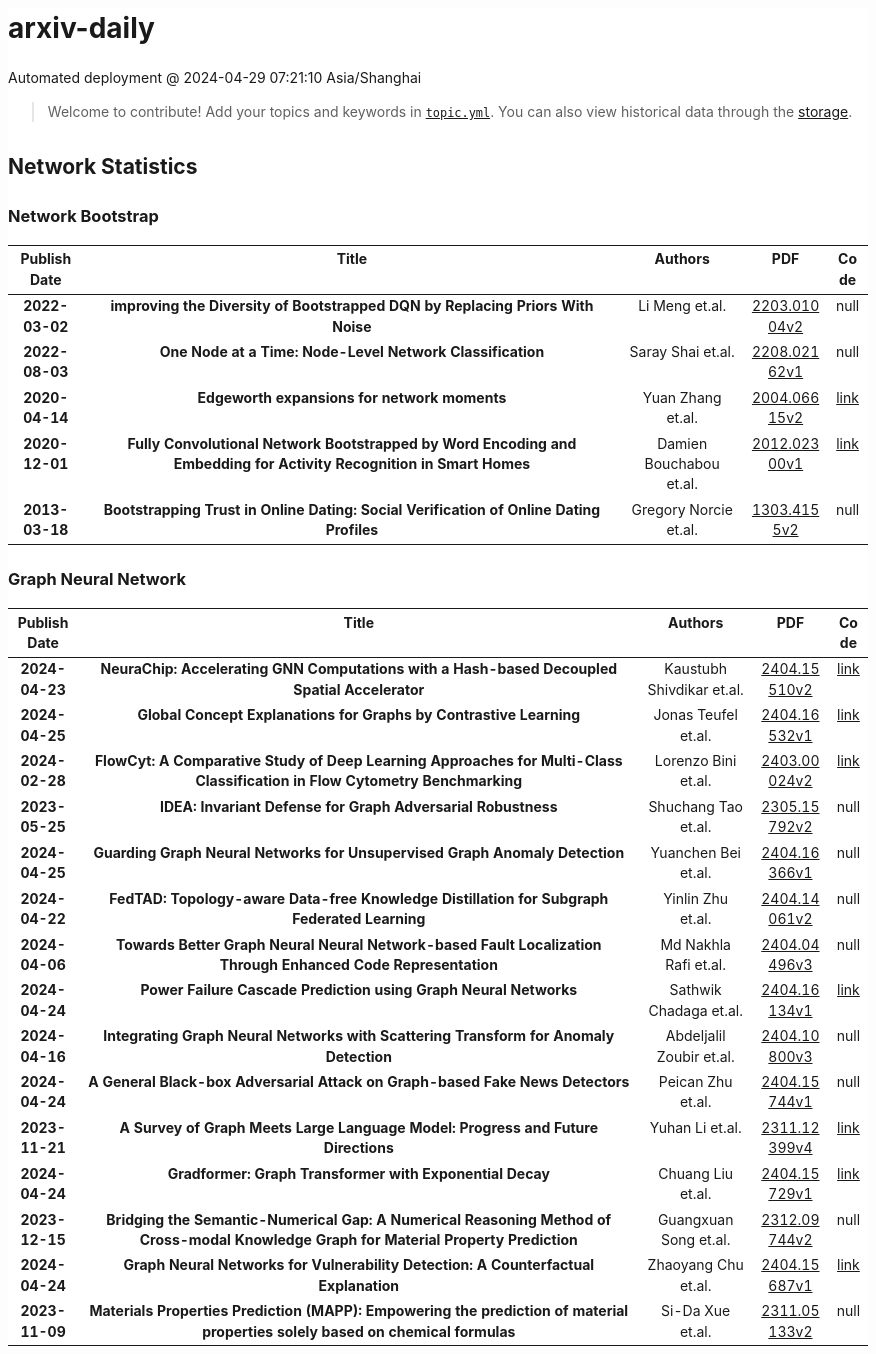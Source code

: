 # arxiv-daily
 Automated deployment @ 2024-04-29 07:21:10 Asia/Shanghai
> Welcome to contribute! Add your topics and keywords in [`topic.yml`](https://github.com/xhnnnnn/arxiv-daily/blob/main/database/topic.yml).
> You can also view historical data through the [storage](https://github.com/xhnnnnn/arxiv-daily/blob/main/database/storage).

## Network Statistics

### Network Bootstrap
|Publish Date|Title|Authors|PDF|Code|
| :---: | :---: | :---: | :---: | :---: |
|**2022-03-02**|**improving the Diversity of Bootstrapped DQN by Replacing Priors With Noise**|Li Meng et.al.|[2203.01004v2](http://arxiv.org/abs/2203.01004v2)|null|
|**2022-08-03**|**One Node at a Time: Node-Level Network Classification**|Saray Shai et.al.|[2208.02162v1](http://arxiv.org/abs/2208.02162v1)|null|
|**2020-04-14**|**Edgeworth expansions for network moments**|Yuan Zhang et.al.|[2004.06615v2](http://arxiv.org/abs/2004.06615v2)|[link](https://github.com/yzhanghf/NetworkEdgeworthExpansion)|
|**2020-12-01**|**Fully Convolutional Network Bootstrapped by Word Encoding and Embedding for Activity Recognition in Smart Homes**|Damien Bouchabou et.al.|[2012.02300v1](http://arxiv.org/abs/2012.02300v1)|[link](https://github.com/dbouchabou/Fully-Convolutional-Network-Smart-Homes)|
|**2013-03-18**|**Bootstrapping Trust in Online Dating: Social Verification of Online Dating Profiles**|Gregory Norcie et.al.|[1303.4155v2](http://arxiv.org/abs/1303.4155v2)|null|

### Graph Neural Network
|Publish Date|Title|Authors|PDF|Code|
| :---: | :---: | :---: | :---: | :---: |
|**2024-04-23**|**NeuraChip: Accelerating GNN Computations with a Hash-based Decoupled Spatial Accelerator**|Kaustubh Shivdikar et.al.|[2404.15510v2](http://arxiv.org/abs/2404.15510v2)|[link](https://github.com/neurachip/neurachip)|
|**2024-04-25**|**Global Concept Explanations for Graphs by Contrastive Learning**|Jonas Teufel et.al.|[2404.16532v1](http://arxiv.org/abs/2404.16532v1)|[link](https://github.com/aimat-lab/megan_global_explanations)|
|**2024-02-28**|**FlowCyt: A Comparative Study of Deep Learning Approaches for Multi-Class Classification in Flow Cytometry Benchmarking**|Lorenzo Bini et.al.|[2403.00024v2](http://arxiv.org/abs/2403.00024v2)|[link](https://github.com/LorenzoBini4/FlowCyt-Classification-Benchmark)|
|**2023-05-25**|**IDEA: Invariant Defense for Graph Adversarial Robustness**|Shuchang Tao et.al.|[2305.15792v2](http://arxiv.org/abs/2305.15792v2)|null|
|**2024-04-25**|**Guarding Graph Neural Networks for Unsupervised Graph Anomaly Detection**|Yuanchen Bei et.al.|[2404.16366v1](http://arxiv.org/abs/2404.16366v1)|null|
|**2024-04-22**|**FedTAD: Topology-aware Data-free Knowledge Distillation for Subgraph Federated Learning**|Yinlin Zhu et.al.|[2404.14061v2](http://arxiv.org/abs/2404.14061v2)|null|
|**2024-04-06**|**Towards Better Graph Neural Neural Network-based Fault Localization Through Enhanced Code Representation**|Md Nakhla Rafi et.al.|[2404.04496v3](http://arxiv.org/abs/2404.04496v3)|null|
|**2024-04-24**|**Power Failure Cascade Prediction using Graph Neural Networks**|Sathwik Chadaga et.al.|[2404.16134v1](http://arxiv.org/abs/2404.16134v1)|[link](https://github.com/sathwikchadaga/failure-cascade)|
|**2024-04-16**|**Integrating Graph Neural Networks with Scattering Transform for Anomaly Detection**|Abdeljalil Zoubir et.al.|[2404.10800v3](http://arxiv.org/abs/2404.10800v3)|null|
|**2024-04-24**|**A General Black-box Adversarial Attack on Graph-based Fake News Detectors**|Peican Zhu et.al.|[2404.15744v1](http://arxiv.org/abs/2404.15744v1)|null|
|**2023-11-21**|**A Survey of Graph Meets Large Language Model: Progress and Future Directions**|Yuhan Li et.al.|[2311.12399v4](http://arxiv.org/abs/2311.12399v4)|[link](https://github.com/yhLeeee/Awesome-LLMs-in-Graph-tasks)|
|**2024-04-24**|**Gradformer: Graph Transformer with Exponential Decay**|Chuang Liu et.al.|[2404.15729v1](http://arxiv.org/abs/2404.15729v1)|[link](https://github.com/liuchuang0059/gradformer)|
|**2023-12-15**|**Bridging the Semantic-Numerical Gap: A Numerical Reasoning Method of Cross-modal Knowledge Graph for Material Property Prediction**|Guangxuan Song et.al.|[2312.09744v2](http://arxiv.org/abs/2312.09744v2)|null|
|**2024-04-24**|**Graph Neural Networks for Vulnerability Detection: A Counterfactual Explanation**|Zhaoyang Chu et.al.|[2404.15687v1](http://arxiv.org/abs/2404.15687v1)|[link](https://github.com/Zhaoyang-Chu/counterfactual-vulnerability-detection)|
|**2023-11-09**|**Materials Properties Prediction (MAPP): Empowering the prediction of material properties solely based on chemical formulas**|Si-Da Xue et.al.|[2311.05133v2](http://arxiv.org/abs/2311.05133v2)|null|
